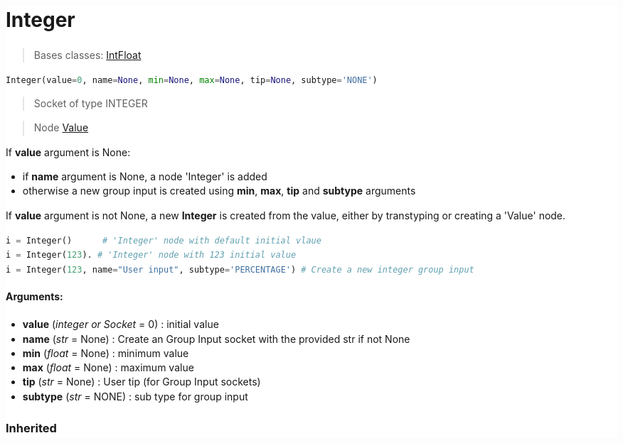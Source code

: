 # Integer

> Bases classes: [IntFloat](geono-intfloat.md#intfloat)

``` python
Integer(value=0, name=None, min=None, max=None, tip=None, subtype='NONE')
```

> Socket of type INTEGER

> Node [Value](https://docs.blender.org/manual/en/latest/modeling/geometry_nodes/input/constant/value.html)

If **value** argument is None:
- if **name** argument is None, a node 'Integer' is added
- otherwise a new group input is created using **min**, **max**, **tip** and **subtype**
  arguments

If **value** argument is not None, a new **Integer** is created from the value, either
by transtyping or creating a 'Value' node.

``` python
i = Integer()      # 'Integer' node with default initial vlaue
i = Integer(123). # 'Integer' node with 123 initial value
i = Integer(123, name="User input", subtype='PERCENTAGE') # Create a new integer group input
```

#### Arguments:
- **value** (_integer or Socket_ = 0) : initial value
- **name** (_str_ = None) : Create an Group Input socket with the provided str if not None
- **min** (_float_ = None) : minimum value
- **max** (_float_ = None) : maximum value
- **tip** (_str_ = None) : User tip (for Group Input sockets)
- **subtype** (_str_ = NONE) : sub type for group input

### Inherited
